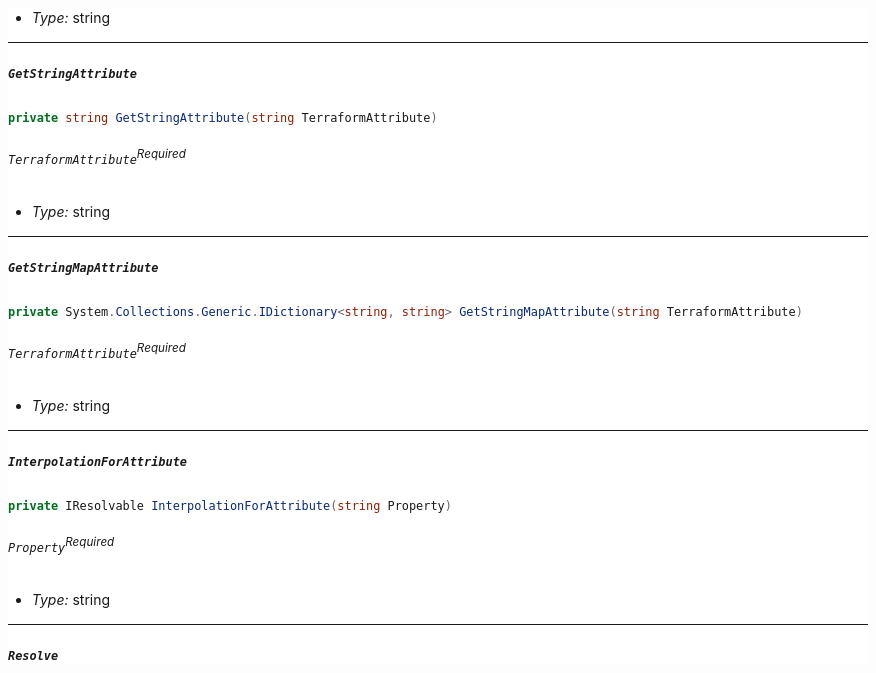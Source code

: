- *Type:* string

---

##### `GetStringAttribute` <a name="GetStringAttribute" id="@cdktf/provider-azurerm.cosmosdbTable.CosmosdbTableTimeoutsOutputReference.getStringAttribute"></a>

```csharp
private string GetStringAttribute(string TerraformAttribute)
```

###### `TerraformAttribute`<sup>Required</sup> <a name="TerraformAttribute" id="@cdktf/provider-azurerm.cosmosdbTable.CosmosdbTableTimeoutsOutputReference.getStringAttribute.parameter.terraformAttribute"></a>

- *Type:* string

---

##### `GetStringMapAttribute` <a name="GetStringMapAttribute" id="@cdktf/provider-azurerm.cosmosdbTable.CosmosdbTableTimeoutsOutputReference.getStringMapAttribute"></a>

```csharp
private System.Collections.Generic.IDictionary<string, string> GetStringMapAttribute(string TerraformAttribute)
```

###### `TerraformAttribute`<sup>Required</sup> <a name="TerraformAttribute" id="@cdktf/provider-azurerm.cosmosdbTable.CosmosdbTableTimeoutsOutputReference.getStringMapAttribute.parameter.terraformAttribute"></a>

- *Type:* string

---

##### `InterpolationForAttribute` <a name="InterpolationForAttribute" id="@cdktf/provider-azurerm.cosmosdbTable.CosmosdbTableTimeoutsOutputReference.interpolationForAttribute"></a>

```csharp
private IResolvable InterpolationForAttribute(string Property)
```

###### `Property`<sup>Required</sup> <a name="Property" id="@cdktf/provider-azurerm.cosmosdbTable.CosmosdbTableTimeoutsOutputReference.interpolationForAttribute.parameter.property"></a>

- *Type:* string

---

##### `Resolve` <a name="Resolve" id="@cdktf/provider-azurerm.cosmosdbTable.CosmosdbTableTimeoutsOutputReference.resolve"></a>
